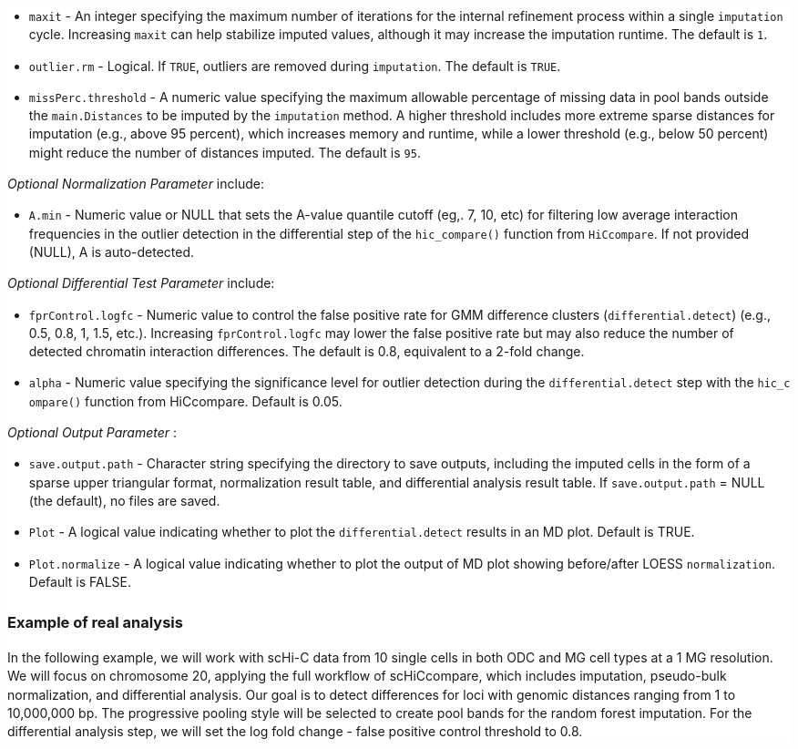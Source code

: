 - `maxit` - An integer specifying the maximum number of iterations for
  the internal refinement process within a single `imputation` cycle.
  Increasing `maxit` can help stabilize imputed values, although it may
  increase the imputation runtime. The default is `1`.

- `outlier.rm` - Logical. If `TRUE`, outliers are removed during
  `imputation`. The default is `TRUE`.

- `missPerc.threshold` - A numeric value specifying the maximum
  allowable percentage of missing data in pool bands outside the
  `main.Distances` to be imputed by the `imputation` method. A higher
  threshold includes more extreme sparse distances for imputation (e.g.,
  above 95 percent), which increases memory and runtime, while a lower
  threshold (e.g., below 50 percent) might reduce the number of
  distances imputed. The default is `95`.

*Optional Normalization Parameter* include:

- `A.min` - Numeric value or NULL that sets the A-value quantile cutoff
  (eg,. 7, 10, etc) for filtering low average interaction frequencies in
  the outlier detection in the differential step of the `hic_compare()`
  function from `HiCcompare`. If not provided (NULL), A is
  auto-detected.

*Optional Differential Test Parameter* include:

- `fprControl.logfc` - Numeric value to control the false positive rate
  for GMM difference clusters (`differential.detect`) (e.g., 0.5, 0.8,
  1, 1.5, etc.). Increasing `fprControl.logfc` may lower the false
  positive rate but may also reduce the number of detected chromatin
  interaction differences. The default is 0.8, equivalent to a 2-fold
  change.

- `alpha` - Numeric value specifying the significance level for outlier
  detection during the `differential.detect` step with the
  `hic_compare()` function from HiCcompare. Default is 0.05.

*Optional Output Parameter* :

- `save.output.path` - Character string specifying the directory to save
  outputs, including the imputed cells in the form of a sparse upper
  triangular format, normalization result table, and differential
  analysis result table. If `save.output.path` = NULL (the default), no
  files are saved.

- `Plot` - A logical value indicating whether to plot the
  `differential.detect` results in an MD plot. Default is TRUE.

- `Plot.normalize` - A logical value indicating whether to plot the
  output of MD plot showing before/after LOESS `normalization`. Default
  is FALSE.

### Example of real analysis

In the following example, we will work with scHi-C data from 10 single
cells in both ODC and MG cell types at a 1 MG resolution. We will focus
on chromosome 20, applying the full workflow of scHiCcompare, which
includes imputation, pseudo-bulk normalization, and differential
analysis. Our goal is to detect differences for loci with genomic
distances ranging from 1 to 10,000,000 bp. The progressive pooling style
will be selected to create pool bands for the random forest imputation.
For the differential analysis step, we will set the log fold change -
false positive control threshold to 0.8.
